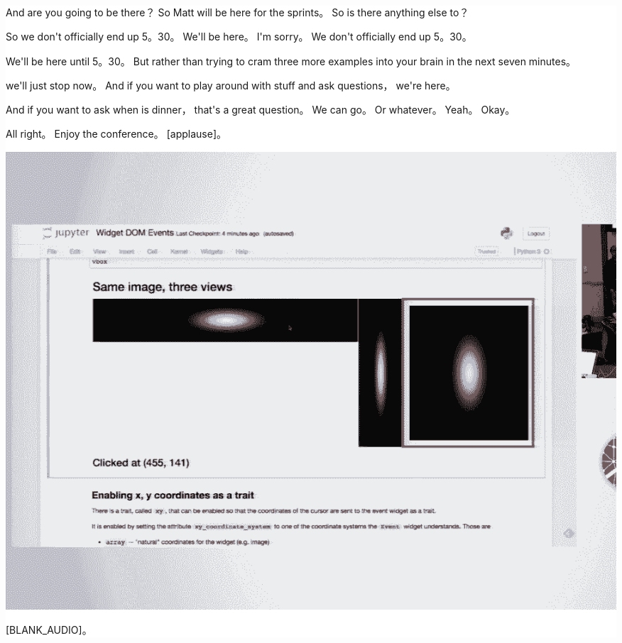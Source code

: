  And are you going to be there？ So Matt will be here for the sprints。 So is there anything else to？

 So we don't officially end up 5。30。 We'll be here。 I'm sorry。 We don't officially end up 5。30。

 We'll be here until 5。30。 But rather than trying to cram three more examples into your brain in the next seven minutes。

 we'll just stop now。 And if you want to play around with stuff and ask questions， we're here。

 And if you want to ask when is dinner， that's a great question。 We can go。 Or whatever。 Yeah。 Okay。

 All right。 Enjoy the conference。 [applause]。

![](img/59dafc9a2f71919fbadbe94b446a0594_34.png)

 [BLANK_AUDIO]。